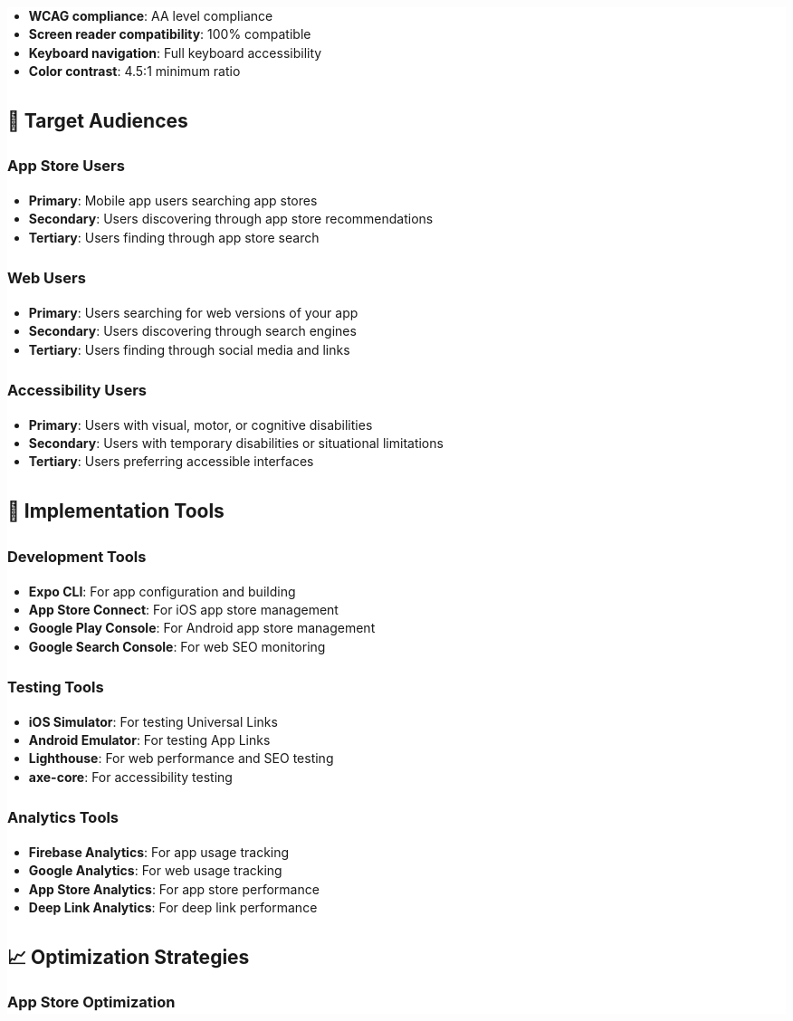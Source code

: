 - **WCAG compliance**: AA level compliance
- **Screen reader compatibility**: 100% compatible
- **Keyboard navigation**: Full keyboard accessibility
- **Color contrast**: 4.5:1 minimum ratio

## 🎯 Target Audiences

### App Store Users

- **Primary**: Mobile app users searching app stores
- **Secondary**: Users discovering through app store recommendations
- **Tertiary**: Users finding through app store search

### Web Users

- **Primary**: Users searching for web versions of your app
- **Secondary**: Users discovering through search engines
- **Tertiary**: Users finding through social media and links

### Accessibility Users

- **Primary**: Users with visual, motor, or cognitive disabilities
- **Secondary**: Users with temporary disabilities or situational limitations
- **Tertiary**: Users preferring accessible interfaces

## 🔧 Implementation Tools

### Development Tools

- **Expo CLI**: For app configuration and building
- **App Store Connect**: For iOS app store management
- **Google Play Console**: For Android app store management
- **Google Search Console**: For web SEO monitoring

### Testing Tools

- **iOS Simulator**: For testing Universal Links
- **Android Emulator**: For testing App Links
- **Lighthouse**: For web performance and SEO testing
- **axe-core**: For accessibility testing

### Analytics Tools

- **Firebase Analytics**: For app usage tracking
- **Google Analytics**: For web usage tracking
- **App Store Analytics**: For app store performance
- **Deep Link Analytics**: For deep link performance

## 📈 Optimization Strategies

### App Store Optimization
